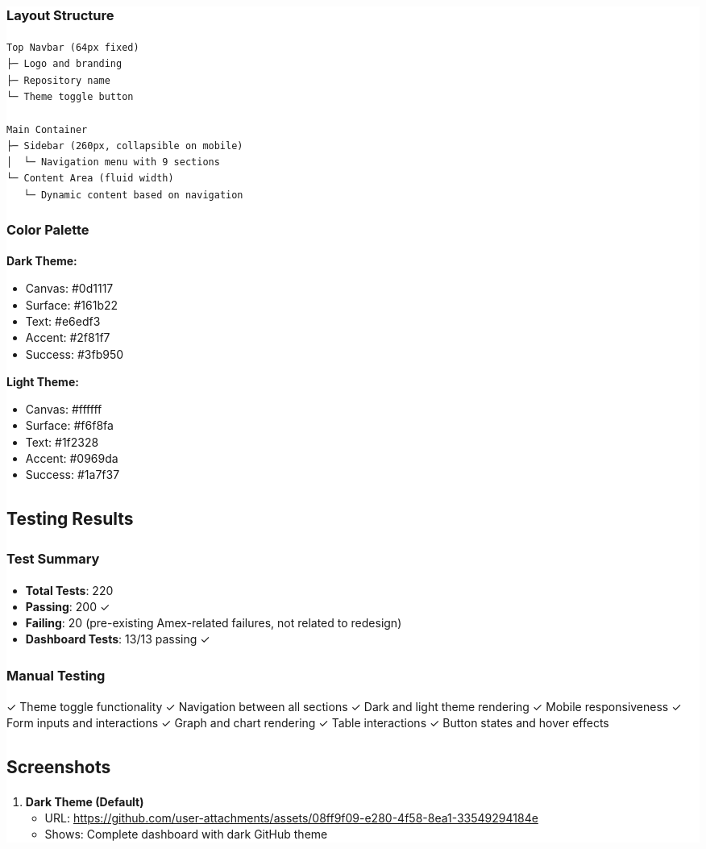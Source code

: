 ### Layout Structure
```
Top Navbar (64px fixed)
├─ Logo and branding
├─ Repository name
└─ Theme toggle button

Main Container
├─ Sidebar (260px, collapsible on mobile)
│  └─ Navigation menu with 9 sections
└─ Content Area (fluid width)
   └─ Dynamic content based on navigation
```

### Color Palette
**Dark Theme:**
- Canvas: #0d1117
- Surface: #161b22
- Text: #e6edf3
- Accent: #2f81f7
- Success: #3fb950

**Light Theme:**
- Canvas: #ffffff
- Surface: #f6f8fa
- Text: #1f2328
- Accent: #0969da
- Success: #1a7f37

## Testing Results

### Test Summary
- **Total Tests**: 220
- **Passing**: 200 ✓
- **Failing**: 20 (pre-existing Amex-related failures, not related to redesign)
- **Dashboard Tests**: 13/13 passing ✓

### Manual Testing
✓ Theme toggle functionality
✓ Navigation between all sections
✓ Dark and light theme rendering
✓ Mobile responsiveness
✓ Form inputs and interactions
✓ Graph and chart rendering
✓ Table interactions
✓ Button states and hover effects

## Screenshots

1. **Dark Theme (Default)**
   - URL: https://github.com/user-attachments/assets/08ff9f09-e280-4f58-8ea1-33549294184e
   - Shows: Complete dashboard with dark GitHub theme
